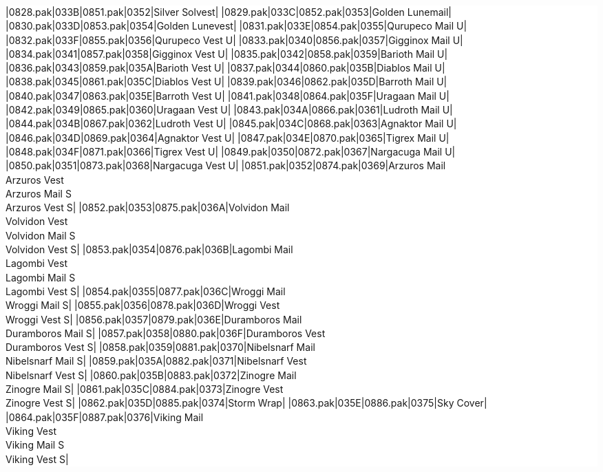|0828.pak|033B|0851.pak|0352|Silver Solvest|
|0829.pak|033C|0852.pak|0353|Golden Lunemail|
|0830.pak|033D|0853.pak|0354|Golden Lunevest|
|0831.pak|033E|0854.pak|0355|Qurupeco Mail U|
|0832.pak|033F|0855.pak|0356|Qurupeco Vest U|
|0833.pak|0340|0856.pak|0357|Gigginox Mail U|
|0834.pak|0341|0857.pak|0358|Gigginox Vest U|
|0835.pak|0342|0858.pak|0359|Barioth Mail U|
|0836.pak|0343|0859.pak|035A|Barioth Vest U|
|0837.pak|0344|0860.pak|035B|Diablos Mail U|
|0838.pak|0345|0861.pak|035C|Diablos Vest U|
|0839.pak|0346|0862.pak|035D|Barroth Mail U|
|0840.pak|0347|0863.pak|035E|Barroth Vest U|
|0841.pak|0348|0864.pak|035F|Uragaan Mail U|
|0842.pak|0349|0865.pak|0360|Uragaan Vest U|
|0843.pak|034A|0866.pak|0361|Ludroth Mail U|
|0844.pak|034B|0867.pak|0362|Ludroth Vest U|
|0845.pak|034C|0868.pak|0363|Agnaktor Mail U|
|0846.pak|034D|0869.pak|0364|Agnaktor Vest U|
|0847.pak|034E|0870.pak|0365|Tigrex Mail U|
|0848.pak|034F|0871.pak|0366|Tigrex Vest U|
|0849.pak|0350|0872.pak|0367|Nargacuga Mail U|
|0850.pak|0351|0873.pak|0368|Nargacuga Vest U|
|0851.pak|0352|0874.pak|0369|Arzuros Mail<br>Arzuros Vest<br>Arzuros Mail S<br>Arzuros Vest S|
|0852.pak|0353|0875.pak|036A|Volvidon Mail<br>Volvidon Vest<br>Volvidon Mail S<br>Volvidon Vest S|
|0853.pak|0354|0876.pak|036B|Lagombi Mail<br>Lagombi Vest<br>Lagombi Mail S<br>Lagombi Vest S|
|0854.pak|0355|0877.pak|036C|Wroggi Mail<br>Wroggi Mail S|
|0855.pak|0356|0878.pak|036D|Wroggi Vest<br>Wroggi Vest S|
|0856.pak|0357|0879.pak|036E|Duramboros Mail<br>Duramboros Mail S|
|0857.pak|0358|0880.pak|036F|Duramboros Vest<br>Duramboros Vest S|
|0858.pak|0359|0881.pak|0370|Nibelsnarf Mail<br>Nibelsnarf Mail S|
|0859.pak|035A|0882.pak|0371|Nibelsnarf Vest<br>Nibelsnarf Vest S|
|0860.pak|035B|0883.pak|0372|Zinogre Mail<br>Zinogre Mail S|
|0861.pak|035C|0884.pak|0373|Zinogre Vest<br>Zinogre Vest S|
|0862.pak|035D|0885.pak|0374|Storm Wrap|
|0863.pak|035E|0886.pak|0375|Sky Cover|
|0864.pak|035F|0887.pak|0376|Viking Mail<br>Viking Vest<br>Viking Mail S<br>Viking Vest S|